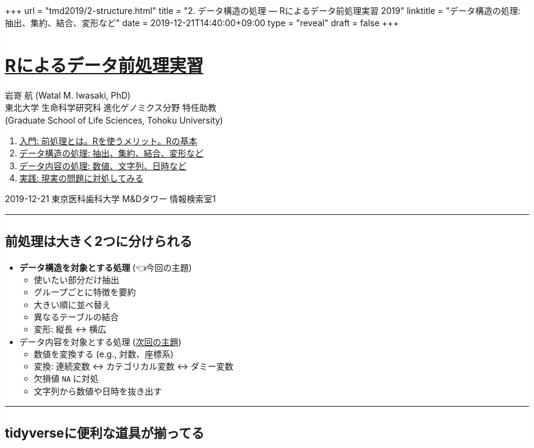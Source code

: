 +++
url = "tmd2019/2-structure.html"
title = "2. データ構造の処理 — Rによるデータ前処理実習 2019"
linktitle = "データ構造の処理: 抽出、集約、結合、変形など"
date = 2019-12-21T14:40:00+09:00
type = "reveal"
draft = false
+++

# [Rによるデータ前処理実習](.)

<div class="author">
岩嵜 航 (Watal M. Iwasaki, PhD)
</div>

<div class="affiliation">
東北大学 生命科学研究科 進化ゲノミクス分野 特任助教<br>
(Graduate School of Life Sciences, Tohoku University)
</div>

<ol>
<li><a href="1-introduction.html">入門: 前処理とは。Rを使うメリット。Rの基本</a>
<li class="current-deck"><a href="2-structure.html">データ構造の処理: 抽出、集約、結合、変形など</a>
<li><a href="3-content.html">データ内容の処理: 数値、文字列、日時など</a>
<li><a href="4-practice.html">実践: 現実の問題に対処してみる</a>
</ol>

<div class="footnote">
2019-12-21 東京医科歯科大学 M&Dタワー 情報検索室1
</div>






---
## 前処理は大きく2つに分けられる

- **データ構造を対象とする処理** (👈今回の主題)
    - 使いたい部分だけ抽出
    - グループごとに特徴を要約
    - 大きい順に並べ替え
    - 異なるテーブルの結合
    - 変形: 縦長 ↔ 横広
- データ内容を対象とする処理 (<a href="3-content.html">次回の主題</a>)
    - 数値を変換する (e.g., 対数、座標系)
    - 変換: 連続変数 ↔ カテゴリカル変数 ↔ ダミー変数
    - 欠損値 `NA` に対処
    - 文字列から数値や日時を抜き出す

---
## tidyverseに便利な道具が揃ってる
